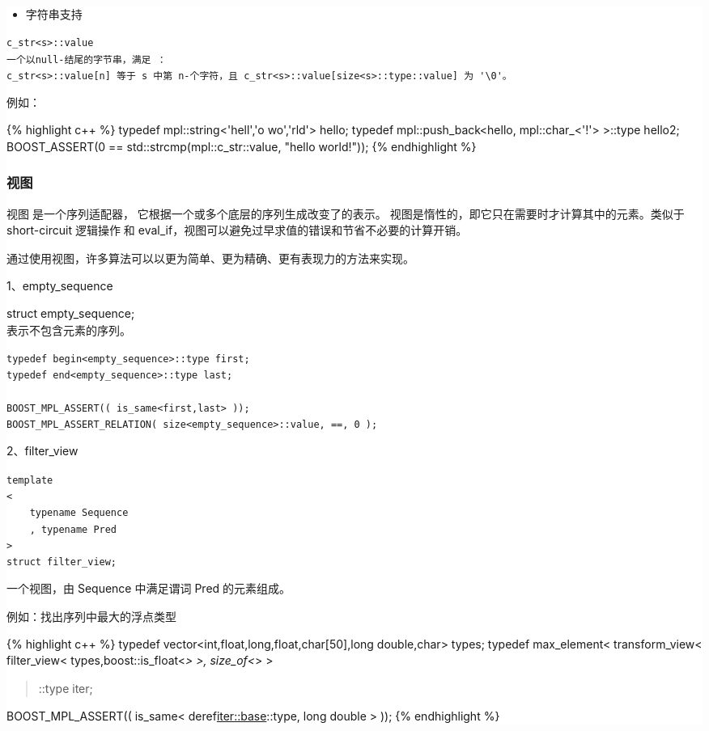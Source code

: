 - 字符串支持

~~~~
c_str<s>::value
一个以null-结尾的字节串，满足 ：
c_str<s>::value[n] 等于 s 中第 n-个字符，且 c_str<s>::value[size<s>::type::value] 为 '\0'。
~~~~

例如：

{% highlight c++ %}
typedef mpl::string<'hell','o wo','rld'> hello;
typedef mpl::push_back<hello, mpl::char_<'!'> >::type hello2;
BOOST_ASSERT(0 == std::strcmp(mpl::c_str<hello2>::value, "hello world!"));
{% endhighlight %}


### 视图

视图 是一个序列适配器， 它根据一个或多个底层的序列生成改变了的表示。 视图是惰性的，即它只在需要时才计算其中的元素。类似于 short-circuit 逻辑操作 和 eval_if，视图可以避免过早求值的错误和节省不必要的计算开销。

通过使用视图，许多算法可以以更为简单、更为精确、更有表现力的方法来实现。

1、empty_sequence

struct empty_sequence;  
表示不包含元素的序列。

~~~~
typedef begin<empty_sequence>::type first;
typedef end<empty_sequence>::type last;

BOOST_MPL_ASSERT(( is_same<first,last> ));
BOOST_MPL_ASSERT_RELATION( size<empty_sequence>::value, ==, 0 );
~~~~

2、filter_view

~~~~
template
<
    typename Sequence
    , typename Pred
>
struct filter_view;
~~~~

一个视图，由 Sequence 中满足谓词 Pred 的元素组成。

例如：找出序列中最大的浮点类型

{% highlight c++ %}
typedef vector<int,float,long,float,char[50],long double,char> types;
typedef max_element<
    transform_view< filter_view< types,boost::is_float<_> >, size_of<_> >
>::type iter;

BOOST_MPL_ASSERT(( is_same< deref<iter::base>::type, long double > ));
{% endhighlight %}
